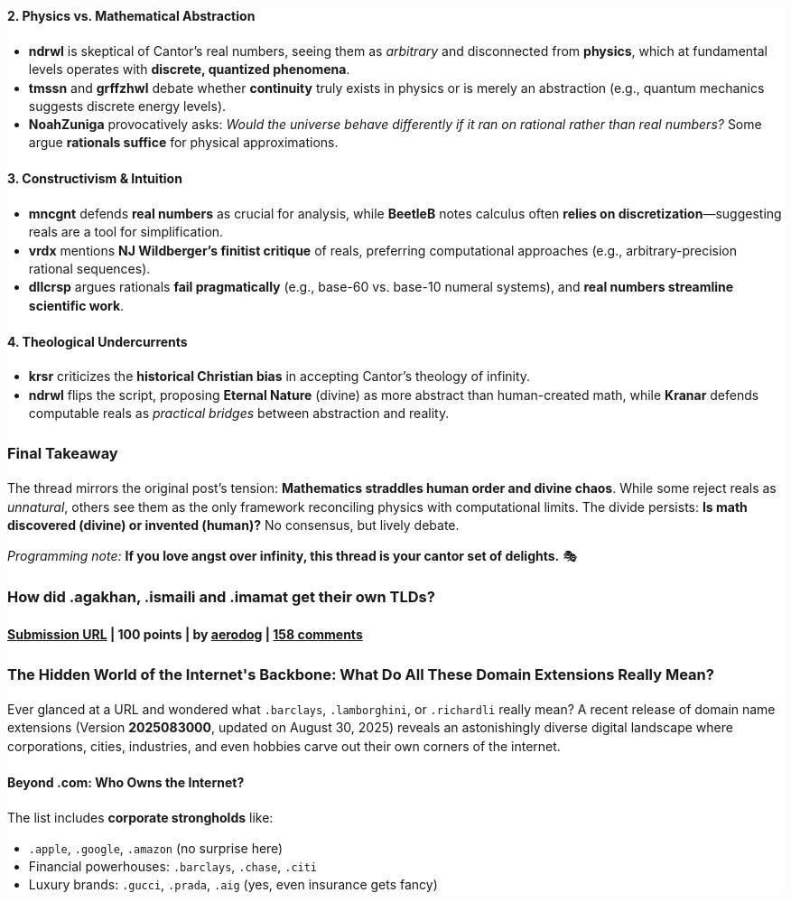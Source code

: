 #### **2. Physics vs. Mathematical Abstraction**  
- **ndrwl** is skeptical of Cantor’s real numbers, seeing them as *arbitrary* and disconnected from **physics**, which at fundamental levels operates with **discrete, quantized phenomena**.  
- **tmssn** and **grffzhwl** debate whether **continuity** truly exists in physics or is merely an abstraction (e.g., quantum mechanics suggests discrete energy levels).  
- **NoahZuniga** provocatively asks: *Would the universe behave differently if it ran on rational rather than real numbers?* Some argue **rationals suffice** for physical approximations.  

#### **3. Constructivism & Intuition**  
- **mncgnt** defends **real numbers** as crucial for analysis, while **BeetleB** notes calculus often **relies on discretization**—suggesting reals are a tool for simplification.  
- **vrdx** mentions **NJ Wildberger’s finitist critique** of reals, preferring computational approaches (e.g., arbitrary-precision rational sequences).  
- **dllcrsp** argues rationals **fail pragmatically** (e.g., base-60 vs. base-10 numeral systems), and **real numbers streamline scientific work**.  

#### **4. Theological Undercurrents**  
- **krsr** criticizes the **historical Christian bias** in accepting Cantor’s theology of infinity.  
- **ndrwl** flips the script, proposing **Eternal Nature** (divine) as more abstract than human-created math, while **Kranar** defends computable reals as *practical bridges* between abstraction and reality.  

### **Final Takeaway**  
The thread mirrors the original post’s tension: **Mathematics straddles human order and divine chaos**. While some reject reals as *unnatural*, others see them as the only framework reconciling physics with computational limits. The divide persists: **Is math discovered (divine) or invented (human)?** No consensus, but lively debate.  

*Programming note:* **If you love angst over infinity, this thread is your cantor set of delights.** 🎭

### How did .agakhan, .ismaili and .imamat get their own TLDs?

#### [Submission URL](https://data.iana.org/TLD/tlds-alpha-by-domain.txt) | 100 points | by [aerodog](https://news.ycombinator.com/user?id=aerodog) | [158 comments](https://news.ycombinator.com/item?id=45068215)

### The Hidden World of the Internet's Backbone: What Do All These Domain Extensions Really Mean?  

Ever glanced at a URL and wondered what `.barclays`, `.lamborghini`, or `.richardli` really mean? A recent release of domain name extensions (Version **2025083000**, updated on August 30, 2025) reveals an astonishingly diverse digital landscape where corporations, cities, industries, and even hobbies carve out their own corners of the internet.  

#### **Beyond .com: Who Owns the Internet?**  
The list includes **corporate strongholds** like:  
- `.apple`, `.google`, `.amazon` (no surprise here)  
- Financial powerhouses: `.barclays`, `.chase`, `.citi`  
- Luxury brands: `.gucci`, `.prada`, `.aig` (yes, even insurance gets fancy)  
